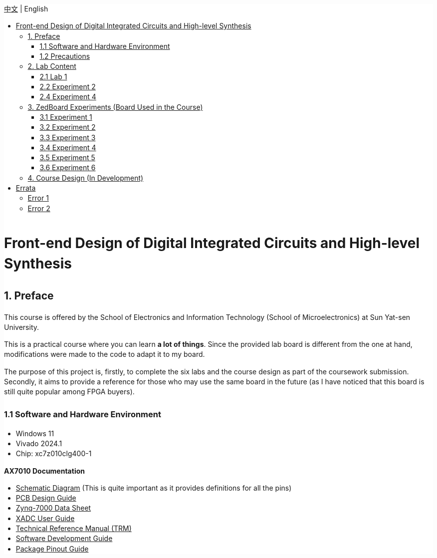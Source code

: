 [中文](README.md) | English
- [Front-end Design of Digital Integrated Circuits and High-level Synthesis](#front-end-design-of-digital-integrated-circuits-and-high-level-synthesis)
  - [1. Preface](#1-preface)
    - [1.1 Software and Hardware Environment](#11-software-and-hardware-environment)
    - [1.2 Precautions](#12-precautions)
  - [2. Lab Content](#2-lab-content)
    - [2.1 Lab 1](#21-lab-1)
    - [2.2 Experiment 2](#22-experiment-2)
    - [2.4 Experiment 4](#24-experiment-4)
  - [3. ZedBoard Experiments (Board Used in the Course)](#3-zedboard-experiments-board-used-in-the-course)
    - [3.1 Experiment 1](#31-experiment-1)
    - [3.2 Experiment 2](#32-experiment-2)
    - [3.3 Experiment 3](#33-experiment-3)
    - [3.4 Experiment 4](#34-experiment-4)
    - [3.5 Experiment 5](#35-experiment-5)
    - [3.6 Experiment 6](#36-experiment-6)
  - [4. Course Design (In Development)](#4-course-design-in-development)
- [Errata](#errata)
  - [Error 1](#error-1)
  - [Error 2](#error-2)

# Front-end Design of Digital Integrated Circuits and High-level Synthesis
## 1. Preface
This course is offered by the School of Electronics and Information Technology (School of Microelectronics) at Sun Yat-sen University.

This is a practical course where you can learn **a lot of things**. Since the provided lab board is different from the one at hand, modifications were made to the code to adapt it to my board.

The purpose of this project is, firstly, to complete the six labs and the course design as part of the coursework submission. Secondly, it aims to provide a reference for those who may use the same board in the future (as I have noticed that this board is still quite popular among FPGA buyers).


### 1.1 Software and Hardware Environment
- Windows 11
- Vivado 2024.1
- Chip: xc7z010clg400-1
  
**AX7010 Documentation**
  - [Schematic Diagram](./datasheet/AX7010开发板原理图.pdf) (This is quite important as it provides definitions for all the pins)
  - [PCB Design Guide](./datasheet/ug933-Zynq-7000-PCB.pdf)
  - [Zynq-7000 Data Sheet](./datasheet/ds187-XC7Z010-XC7Z020-Data-Sheet.pdf)
  - [XADC User Guide](./datasheet/ug480_7Series_XADC.pdf)
  - [Technical Reference Manual (TRM)](./datasheet/ug585-Zynq-7000-TRM.pdf)
  - [Software Development Guide](./datasheet/ug821-zynq-7000-swdev.pdf)
  - [Package Pinout Guide](./datasheet/ug865-Zynq-7000-Pkg-Pinout.pdf)
